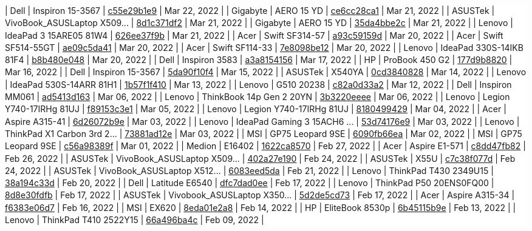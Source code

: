 | Dell          | Inspiron 15-3567            | [c55e29b1e9](https://linux-hardware.org/?probe=c55e29b1e9) | Mar 22, 2022 |
| Gigabyte      | AERO 15 YD                  | [ce6cc28ca1](https://linux-hardware.org/?probe=ce6cc28ca1) | Mar 21, 2022 |
| ASUSTek       | VivoBook_ASUSLaptop X509... | [8d1c371df2](https://linux-hardware.org/?probe=8d1c371df2) | Mar 21, 2022 |
| Gigabyte      | AERO 15 YD                  | [35da4bbe2c](https://linux-hardware.org/?probe=35da4bbe2c) | Mar 21, 2022 |
| Lenovo        | IdeaPad 3 15ARE05 81W4      | [626ee37f9b](https://linux-hardware.org/?probe=626ee37f9b) | Mar 21, 2022 |
| Acer          | Swift SF314-57              | [a93c59159d](https://linux-hardware.org/?probe=a93c59159d) | Mar 20, 2022 |
| Acer          | Swift SF514-55GT            | [ae09c5da41](https://linux-hardware.org/?probe=ae09c5da41) | Mar 20, 2022 |
| Acer          | Swift SF114-33              | [7e8098be12](https://linux-hardware.org/?probe=7e8098be12) | Mar 20, 2022 |
| Lenovo        | IdeaPad 330S-14IKB 81F4     | [b8b480e048](https://linux-hardware.org/?probe=b8b480e048) | Mar 20, 2022 |
| Dell          | Inspiron 3583               | [a3a8154156](https://linux-hardware.org/?probe=a3a8154156) | Mar 17, 2022 |
| HP            | ProBook 450 G2              | [177d9b8820](https://linux-hardware.org/?probe=177d9b8820) | Mar 16, 2022 |
| Dell          | Inspiron 15-3567            | [5da90f10f4](https://linux-hardware.org/?probe=5da90f10f4) | Mar 15, 2022 |
| ASUSTek       | X540YA                      | [0cd3840828](https://linux-hardware.org/?probe=0cd3840828) | Mar 14, 2022 |
| Lenovo        | IdeaPad 530S-14ARR 81H1     | [1b57f1f410](https://linux-hardware.org/?probe=1b57f1f410) | Mar 13, 2022 |
| Lenovo        | G510 20238                  | [c82a0d33a2](https://linux-hardware.org/?probe=c82a0d33a2) | Mar 12, 2022 |
| Dell          | Inspiron MM061              | [ad5413d163](https://linux-hardware.org/?probe=ad5413d163) | Mar 06, 2022 |
| Lenovo        | ThinkBook 14p Gen 2 20YN    | [3b3220eeee](https://linux-hardware.org/?probe=3b3220eeee) | Mar 06, 2022 |
| Lenovo        | Legion Y740-17IRHg 81UJ     | [f89153c3e1](https://linux-hardware.org/?probe=f89153c3e1) | Mar 05, 2022 |
| Lenovo        | Legion Y740-17IRHg 81UJ     | [8180499429](https://linux-hardware.org/?probe=8180499429) | Mar 04, 2022 |
| Acer          | Aspire A315-41              | [6d26072b9e](https://linux-hardware.org/?probe=6d26072b9e) | Mar 03, 2022 |
| Lenovo        | IdeaPad Gaming 3 15ACH6 ... | [53d74176e9](https://linux-hardware.org/?probe=53d74176e9) | Mar 03, 2022 |
| Lenovo        | ThinkPad X1 Carbon 3rd 2... | [73881ad12e](https://linux-hardware.org/?probe=73881ad12e) | Mar 03, 2022 |
| MSI           | GP75 Leopard 9SE            | [6090fb66ea](https://linux-hardware.org/?probe=6090fb66ea) | Mar 02, 2022 |
| MSI           | GP75 Leopard 9SE            | [c56a98389f](https://linux-hardware.org/?probe=c56a98389f) | Mar 01, 2022 |
| Medion        | E16402                      | [1622ca8570](https://linux-hardware.org/?probe=1622ca8570) | Feb 27, 2022 |
| Acer          | Aspire E1-571               | [c8dd47fb82](https://linux-hardware.org/?probe=c8dd47fb82) | Feb 26, 2022 |
| ASUSTek       | VivoBook_ASUSLaptop X509... | [402a27e190](https://linux-hardware.org/?probe=402a27e190) | Feb 24, 2022 |
| ASUSTek       | X55U                        | [c7c38f077d](https://linux-hardware.org/?probe=c7c38f077d) | Feb 24, 2022 |
| ASUSTek       | VivoBook_ASUSLaptop X512... | [6083eed5da](https://linux-hardware.org/?probe=6083eed5da) | Feb 21, 2022 |
| Lenovo        | ThinkPad T430 2349U15       | [38a194c33d](https://linux-hardware.org/?probe=38a194c33d) | Feb 20, 2022 |
| Dell          | Latitude E6540              | [dfc7dad0ee](https://linux-hardware.org/?probe=dfc7dad0ee) | Feb 17, 2022 |
| Lenovo        | ThinkPad P50 20ENS0FQ00     | [8d8e30fdfb](https://linux-hardware.org/?probe=8d8e30fdfb) | Feb 17, 2022 |
| ASUSTek       | Vivobook_ASUSLaptop X350... | [5d2de5cd73](https://linux-hardware.org/?probe=5d2de5cd73) | Feb 17, 2022 |
| Acer          | Aspire A315-34              | [f6383e06d7](https://linux-hardware.org/?probe=f6383e06d7) | Feb 16, 2022 |
| MSI           | EX620                       | [8eda01e2a8](https://linux-hardware.org/?probe=8eda01e2a8) | Feb 14, 2022 |
| HP            | EliteBook 8530p             | [6b45115b9e](https://linux-hardware.org/?probe=6b45115b9e) | Feb 13, 2022 |
| Lenovo        | ThinkPad T410 2522Y15       | [66a496ba4c](https://linux-hardware.org/?probe=66a496ba4c) | Feb 09, 2022 |